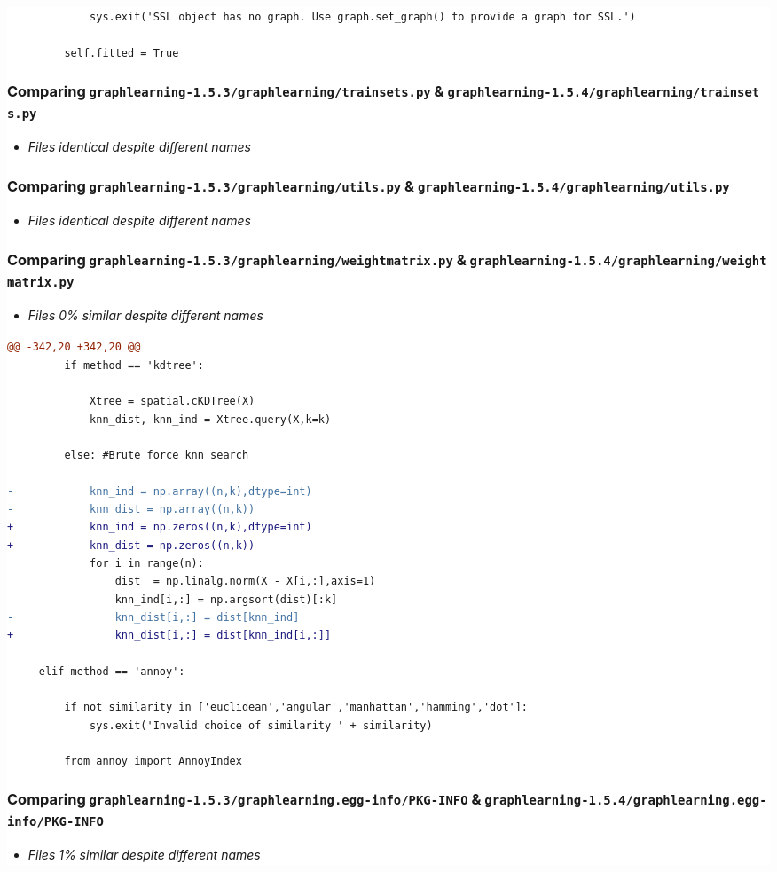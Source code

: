 ```
             sys.exit('SSL object has no graph. Use graph.set_graph() to provide a graph for SSL.')
 
         self.fitted = True
```

### Comparing `graphlearning-1.5.3/graphlearning/trainsets.py` & `graphlearning-1.5.4/graphlearning/trainsets.py`

 * *Files identical despite different names*

### Comparing `graphlearning-1.5.3/graphlearning/utils.py` & `graphlearning-1.5.4/graphlearning/utils.py`

 * *Files identical despite different names*

### Comparing `graphlearning-1.5.3/graphlearning/weightmatrix.py` & `graphlearning-1.5.4/graphlearning/weightmatrix.py`

 * *Files 0% similar despite different names*

```diff
@@ -342,20 +342,20 @@
         if method == 'kdtree':
 
             Xtree = spatial.cKDTree(X)
             knn_dist, knn_ind = Xtree.query(X,k=k)
 
         else: #Brute force knn search
 
-            knn_ind = np.array((n,k),dtype=int)
-            knn_dist = np.array((n,k))
+            knn_ind = np.zeros((n,k),dtype=int)
+            knn_dist = np.zeros((n,k))
             for i in range(n):
                 dist  = np.linalg.norm(X - X[i,:],axis=1) 
                 knn_ind[i,:] = np.argsort(dist)[:k]
-                knn_dist[i,:] = dist[knn_ind]
+                knn_dist[i,:] = dist[knn_ind[i,:]]
 
     elif method == 'annoy':
 
         if not similarity in ['euclidean','angular','manhattan','hamming','dot']:
             sys.exit('Invalid choice of similarity ' + similarity)
 
         from annoy import AnnoyIndex
```

### Comparing `graphlearning-1.5.3/graphlearning.egg-info/PKG-INFO` & `graphlearning-1.5.4/graphlearning.egg-info/PKG-INFO`

 * *Files 1% similar despite different names*
